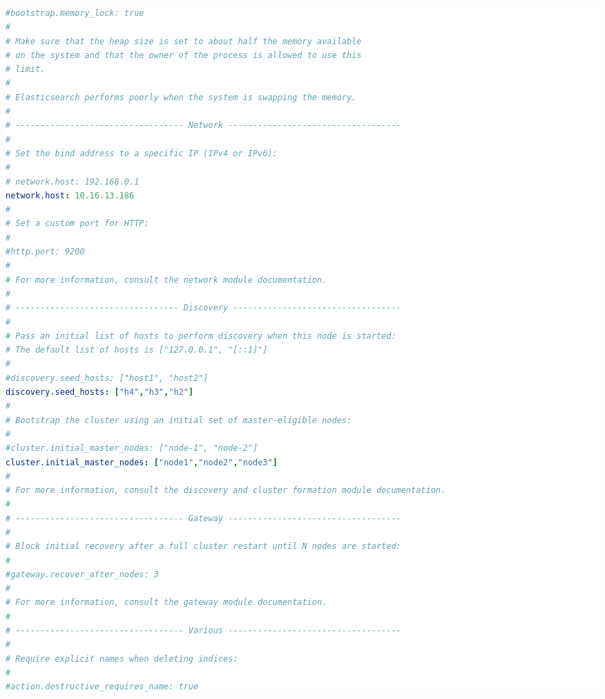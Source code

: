    ```yaml
   #bootstrap.memory_lock: true
   #
   # Make sure that the heap size is set to about half the memory available
   # on the system and that the owner of the process is allowed to use this
   # limit.
   #
   # Elasticsearch performs poorly when the system is swapping the memory.
   #
   # ---------------------------------- Network -----------------------------------
   #
   # Set the bind address to a specific IP (IPv4 or IPv6):
   #
   # network.host: 192.168.0.1
   network.host: 10.16.13.186
   #
   # Set a custom port for HTTP:
   #
   #http.port: 9200
   #
   # For more information, consult the network module documentation.
   #
   # --------------------------------- Discovery ----------------------------------
   #
   # Pass an initial list of hosts to perform discovery when this node is started:
   # The default list of hosts is ["127.0.0.1", "[::1]"]
   #
   #discovery.seed_hosts: ["host1", "host2"]
   discovery.seed_hosts: ["h4","h3","h2"]
   #
   # Bootstrap the cluster using an initial set of master-eligible nodes:
   #
   #cluster.initial_master_nodes: ["node-1", "node-2"]
   cluster.initial_master_nodes: ["node1","node2","node3"]
   #
   # For more information, consult the discovery and cluster formation module documentation.
   #
   # ---------------------------------- Gateway -----------------------------------
   #
   # Block initial recovery after a full cluster restart until N nodes are started:
   #
   #gateway.recover_after_nodes: 3
   #
   # For more information, consult the gateway module documentation.
   #
   # ---------------------------------- Various -----------------------------------
   #
   # Require explicit names when deleting indices:
   #
   #action.destructive_requires_name: true
   ```
